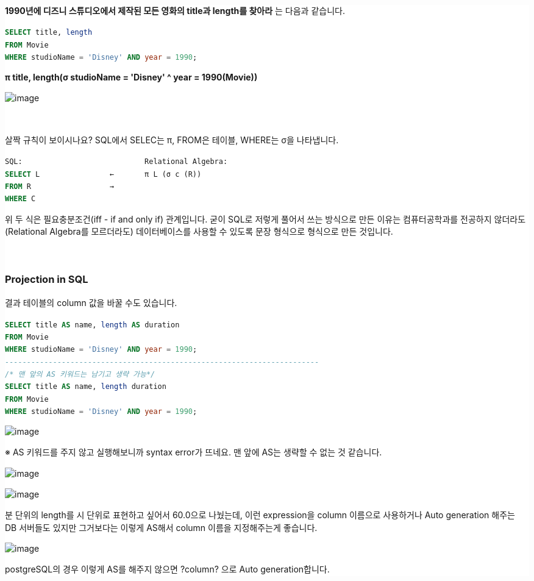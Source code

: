 **1990년에 디즈니 스튜디오에서 제작된 모든 영화의 title과 length를 찾아라** 는 다음과 같습니다.

```sql
SELECT title, length
FROM Movie
WHERE studioName = 'Disney' AND year = 1990;
```

**π title, length(σ studioName = 'Disney' ^ year = 1990(Movie))**

![image](https://user-images.githubusercontent.com/76269316/117593526-f6cfc180-b176-11eb-8e90-873ebdb8b36b.png)

<br>

살짝 규칙이 보이시나요? SQL에서 SELEC는 π, FROM은 테이블, WHERE는 σ을 나타냅니다.

```sql
SQL:							Relational Algebra:
SELECT L				←		π L (σ c (R))
FROM R					→
WHERE C
```

위 두 식은 필요충분조건(iff - if and only if) 관계입니다.  굳이 SQL로 저렇게 풀어서 쓰는 방식으로 만든 이유는 컴퓨터공학과를 전공하지 않더라도 (Relational Algebra를 모르더라도) 데이터베이스를 사용할 수 있도록 문장 형식으로 형식으로 만든 것입니다.

<br>

### Projection in SQL

결과 테이블의 column 값을 바꿀 수도 있습니다.

```sql
SELECT title AS name, length AS duration
FROM Movie
WHERE studioName = 'Disney' AND year = 1990;
------------------------------------------------------------------------
/* 맨 앞의 AS 키워드는 남기고 생략 가능*/
SELECT title AS name, length duration
FROM Movie
WHERE studioName = 'Disney' AND year = 1990;
```

![image](https://user-images.githubusercontent.com/76269316/117593638-57f79500-b177-11eb-8517-4e6ecfd8c2f5.png)

※ AS 키워드를 주지 않고 실행해보니까 syntax error가 뜨네요. 맨 앞에 AS는 생략할 수 없는 것 같습니다.

![image](https://user-images.githubusercontent.com/76269316/117594057-52e71580-b178-11eb-8aae-26d103b07ba3.png)

![image](https://user-images.githubusercontent.com/76269316/117594177-7ca03c80-b178-11eb-8a9d-b8e801e818f2.png)

분 단위의 length를 시 단위로 표현하고 싶어서 60.0으로 나눴는데, 이런 expression을 column 이름으로 사용하거나 Auto generation 해주는 DB 서버들도 있지만 그거보다는 이렇게 AS해서 column 이름을 지정해주는게 좋습니다.

![image](https://user-images.githubusercontent.com/76269316/117594711-a7d75b80-b179-11eb-8c9f-7a4904c33817.png)

postgreSQL의 경우 이렇게 AS를 해주지 않으면 ?column? 으로 Auto generation합니다.
